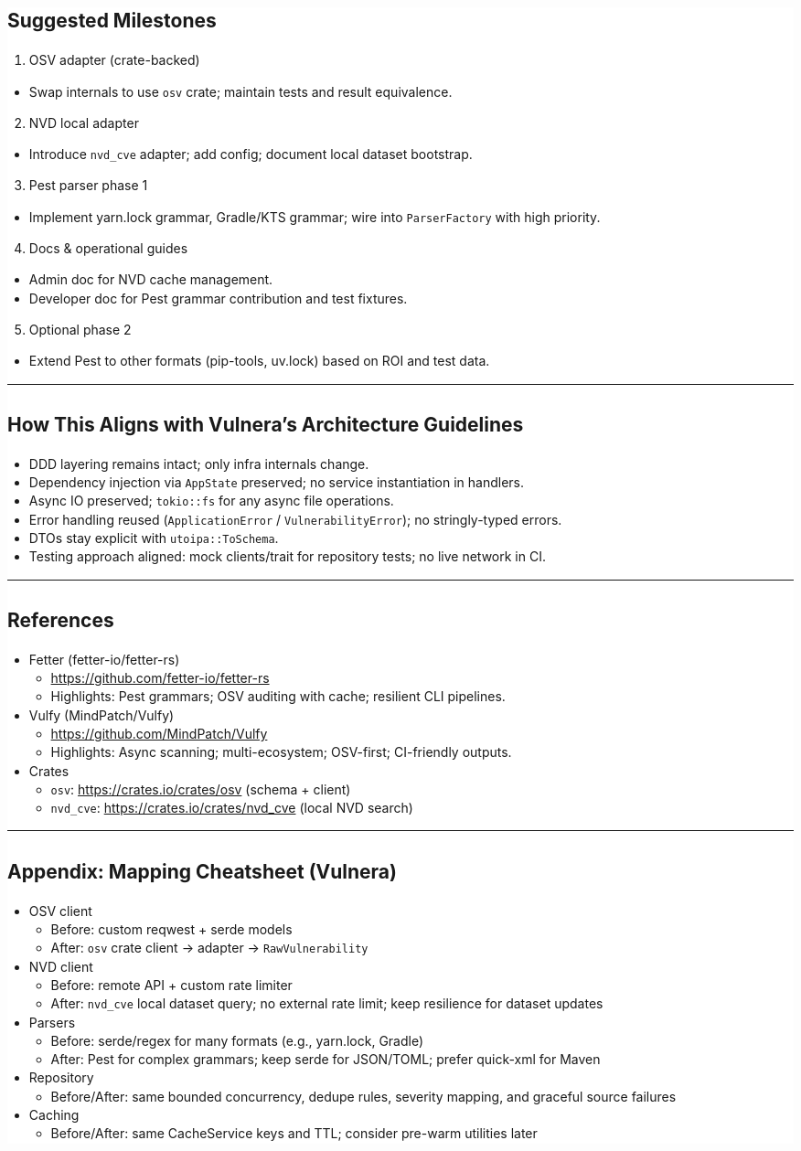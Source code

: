 
## Suggested Milestones

1) OSV adapter (crate-backed)
- Swap internals to use `osv` crate; maintain tests and result equivalence.

2) NVD local adapter
- Introduce `nvd_cve` adapter; add config; document local dataset bootstrap.

3) Pest parser phase 1
- Implement yarn.lock grammar, Gradle/KTS grammar; wire into `ParserFactory` with high priority.

4) Docs & operational guides
- Admin doc for NVD cache management.
- Developer doc for Pest grammar contribution and test fixtures.

5) Optional phase 2
- Extend Pest to other formats (pip-tools, uv.lock) based on ROI and test data.

---

## How This Aligns with Vulnera’s Architecture Guidelines

- DDD layering remains intact; only infra internals change.
- Dependency injection via `AppState` preserved; no service instantiation in handlers.
- Async IO preserved; `tokio::fs` for any async file operations.
- Error handling reused (`ApplicationError` / `VulnerabilityError`); no stringly-typed errors.
- DTOs stay explicit with `utoipa::ToSchema`.
- Testing approach aligned: mock clients/trait for repository tests; no live network in CI.

---

## References

- Fetter (fetter-io/fetter-rs)
  - https://github.com/fetter-io/fetter-rs
  - Highlights: Pest grammars; OSV auditing with cache; resilient CLI pipelines.
- Vulfy (MindPatch/Vulfy)
  - https://github.com/MindPatch/Vulfy
  - Highlights: Async scanning; multi-ecosystem; OSV-first; CI-friendly outputs.
- Crates
  - `osv`: https://crates.io/crates/osv (schema + client)
  - `nvd_cve`: https://crates.io/crates/nvd_cve (local NVD search)

---

## Appendix: Mapping Cheatsheet (Vulnera)

- OSV client
  - Before: custom reqwest + serde models
  - After: `osv` crate client → adapter → `RawVulnerability`
- NVD client
  - Before: remote API + custom rate limiter
  - After: `nvd_cve` local dataset query; no external rate limit; keep resilience for dataset updates
- Parsers
  - Before: serde/regex for many formats (e.g., yarn.lock, Gradle)
  - After: Pest for complex grammars; keep serde for JSON/TOML; prefer quick-xml for Maven
- Repository
  - Before/After: same bounded concurrency, dedupe rules, severity mapping, and graceful source failures
- Caching
  - Before/After: same CacheService keys and TTL; consider pre-warm utilities later
